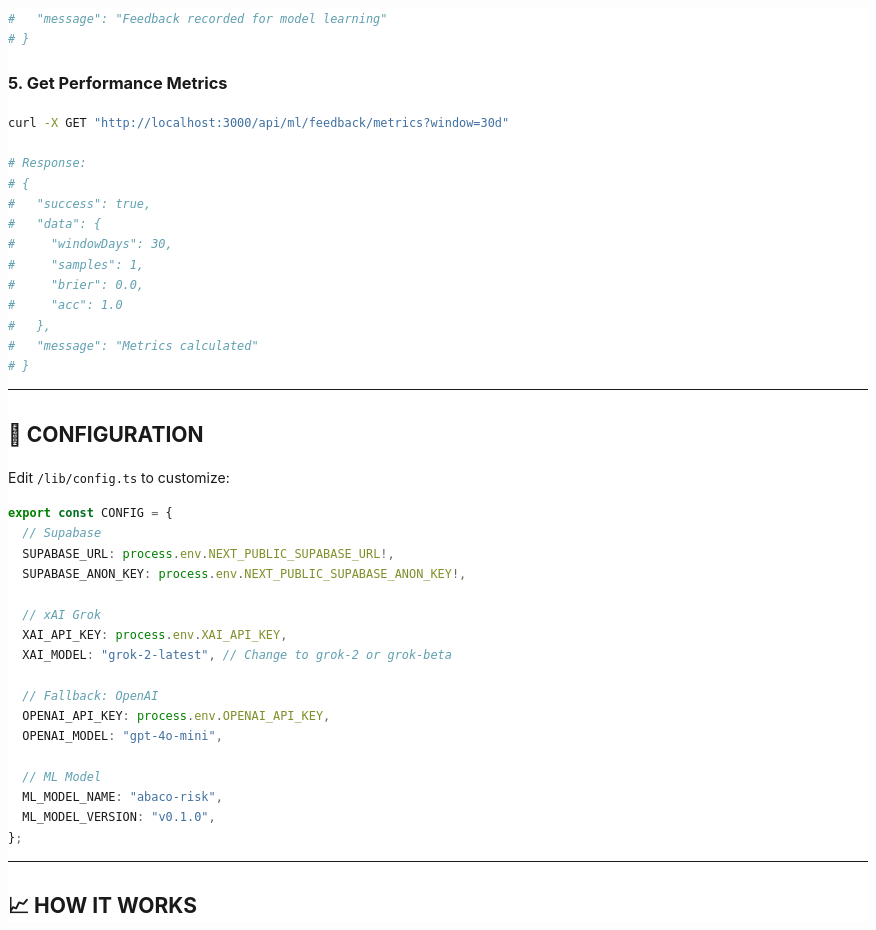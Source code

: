 ```bash
#   "message": "Feedback recorded for model learning"
# }
```

### 5. Get Performance Metrics

```bash
curl -X GET "http://localhost:3000/api/ml/feedback/metrics?window=30d"

# Response:
# {
#   "success": true,
#   "data": {
#     "windowDays": 30,
#     "samples": 1,
#     "brier": 0.0,
#     "acc": 1.0
#   },
#   "message": "Metrics calculated"
# }
```

---

## 🔧 CONFIGURATION

Edit `/lib/config.ts` to customize:

```typescript
export const CONFIG = {
  // Supabase
  SUPABASE_URL: process.env.NEXT_PUBLIC_SUPABASE_URL!,
  SUPABASE_ANON_KEY: process.env.NEXT_PUBLIC_SUPABASE_ANON_KEY!,
  
  // xAI Grok
  XAI_API_KEY: process.env.XAI_API_KEY,
  XAI_MODEL: "grok-2-latest", // Change to grok-2 or grok-beta
  
  // Fallback: OpenAI
  OPENAI_API_KEY: process.env.OPENAI_API_KEY,
  OPENAI_MODEL: "gpt-4o-mini",
  
  // ML Model
  ML_MODEL_NAME: "abaco-risk",
  ML_MODEL_VERSION: "v0.1.0",
};
```

---

## 📈 HOW IT WORKS
